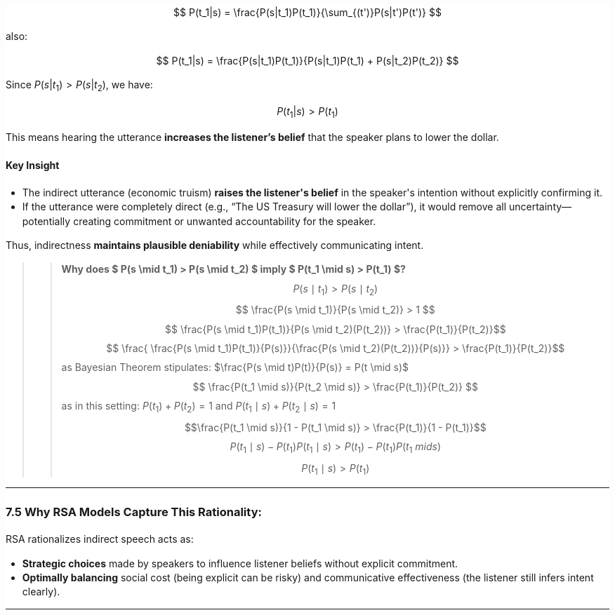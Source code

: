 $$
P(t_1|s) = \frac{P(s|t_1)P(t_1)}{\sum_{(t')}P(s|t')P(t')}
$$

also:

$$
P(t_1|s) = \frac{P(s|t_1)P(t_1)}{P(s|t_1)P(t_1) + P(s|t_2)P(t_2)}
$$

Since $P(s|t_1) > P(s|t_2)$, we have:

$$
P(t_1|s) > P(t_1)
$$

This means hearing the utterance **increases the listener’s belief** that the speaker plans to lower the dollar.

#### Key Insight

* The indirect utterance (economic truism) **raises the listener's belief** in the speaker's intention without explicitly confirming it.
* If the utterance were completely direct (e.g., “The US Treasury will lower the dollar”), it would remove all uncertainty—potentially creating commitment or unwanted accountability for the speaker.

Thus, indirectness **maintains plausible deniability** while effectively communicating intent.






>> **Why does $ P(s \mid t_1) > P(s \mid t_2) $ imply $ P(t_1 \mid s) > P(t_1) $?**  
>> $$P(s \mid t_1) > P(s \mid t_2)$$
>> $$ \frac{P(s \mid t_1)}{P(s \mid t_2)} > 1 $$
>> $$ \frac{P(s \mid t_1)P(t_1)}{P(s \mid t_2)(P(t_2))} > \frac{P(t_1)}{P(t_2)}$$
>> $$ \frac{ \frac{P(s \mid t_1)P(t_1)}{P(s)}}{\frac{P(s \mid t_2)(P(t_2))}{P(s)}} > \frac{P(t_1)}{P(t_2)}$$
>> as Bayesian Theorem stipulates: $\frac{P(s \mid t)P(t)}{P(s)} = P(t \mid s)$
>> $$ \frac{P(t_1 \mid s)}{P(t_2 \mid s)} > \frac{P(t_1)}{P(t_2)} $$
>> as in this setting: $P(t_1) + P(t_2) = 1$ and $P(t_1 \mid s) + P(t_2 \mid s) = 1$
>> $$\frac{P(t_1 \mid s)}{1 - P(t_1 \mid s)} > \frac{P(t_1)}{1 - P(t_1)}$$
>> $$P(t_1 \mid s) - P(t_1)P(t_1 \mid s) > P(t_1) - P(t_1)P(t_1 \ mid s)$$
>> $$P(t_1 \mid s) > P(t_1)$$









---
### 7.5 Why RSA Models Capture This Rationality:

RSA rationalizes indirect speech acts as:

* **Strategic choices** made by speakers to influence listener beliefs without explicit commitment.
* **Optimally balancing** social cost (being explicit can be risky) and communicative effectiveness (the listener still infers intent clearly).

---